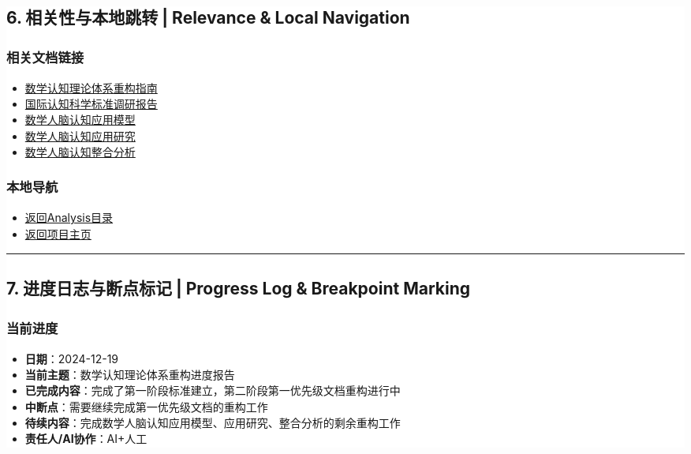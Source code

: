 
## 6. 相关性与本地跳转 | Relevance & Local Navigation

### 相关文档链接

- [数学认知理论体系重构指南](./数学认知理论体系重构指南.md)
- [国际认知科学标准调研报告](./国际认知科学标准调研报告.md)
- [数学人脑认知应用模型](./数学人脑认知应用模型.md)
- [数学人脑认知应用研究](./数学人脑认知应用研究.md)
- [数学人脑认知整合分析](./数学人脑认知整合分析.md)

### 本地导航

- [返回Analysis目录](../)
- [返回项目主页](../../../Readme.md)

---

## 7. 进度日志与断点标记 | Progress Log & Breakpoint Marking

### 当前进度

- **日期**：2024-12-19
- **当前主题**：数学认知理论体系重构进度报告
- **已完成内容**：完成了第一阶段标准建立，第二阶段第一优先级文档重构进行中
- **中断点**：需要继续完成第一优先级文档的重构工作
- **待续内容**：完成数学人脑认知应用模型、应用研究、整合分析的剩余重构工作
- **责任人/AI协作**：AI+人工

